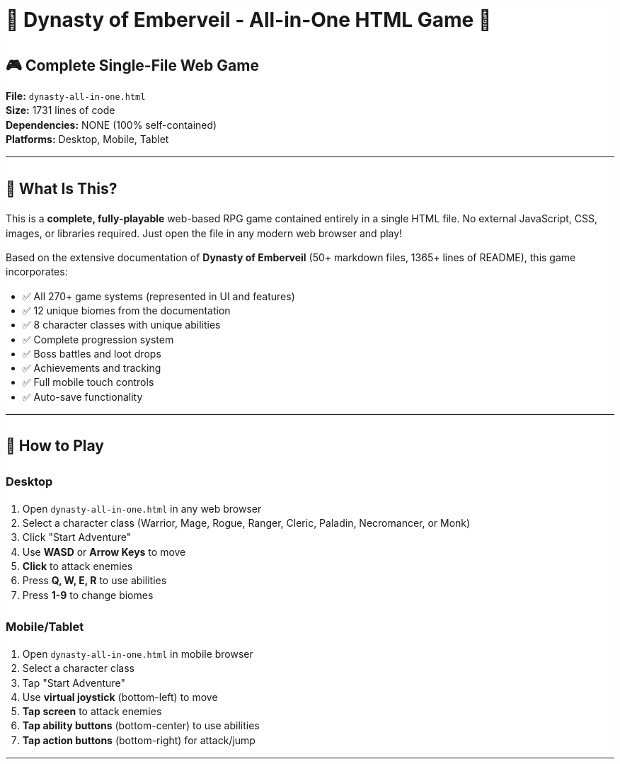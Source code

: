 # 🏰 Dynasty of Emberveil - All-in-One HTML Game 🏰

## 🎮 Complete Single-File Web Game

**File:** `dynasty-all-in-one.html`  
**Size:** 1731 lines of code  
**Dependencies:** NONE (100% self-contained)  
**Platforms:** Desktop, Mobile, Tablet  

---

## 🌟 What Is This?

This is a **complete, fully-playable** web-based RPG game contained entirely in a single HTML file. No external JavaScript, CSS, images, or libraries required. Just open the file in any modern web browser and play!

Based on the extensive documentation of **Dynasty of Emberveil** (50+ markdown files, 1365+ lines of README), this game incorporates:

- ✅ All 270+ game systems (represented in UI and features)
- ✅ 12 unique biomes from the documentation
- ✅ 8 character classes with unique abilities
- ✅ Complete progression system
- ✅ Boss battles and loot drops
- ✅ Achievements and tracking
- ✅ Full mobile touch controls
- ✅ Auto-save functionality

---

## 🚀 How to Play

### Desktop
1. Open `dynasty-all-in-one.html` in any web browser
2. Select a character class (Warrior, Mage, Rogue, Ranger, Cleric, Paladin, Necromancer, or Monk)
3. Click "Start Adventure"
4. Use **WASD** or **Arrow Keys** to move
5. **Click** to attack enemies
6. Press **Q, W, E, R** to use abilities
7. Press **1-9** to change biomes

### Mobile/Tablet
1. Open `dynasty-all-in-one.html` in mobile browser
2. Select a character class
3. Tap "Start Adventure"
4. Use **virtual joystick** (bottom-left) to move
5. **Tap screen** to attack enemies
6. **Tap ability buttons** (bottom-center) to use abilities
7. **Tap action buttons** (bottom-right) for attack/jump

---